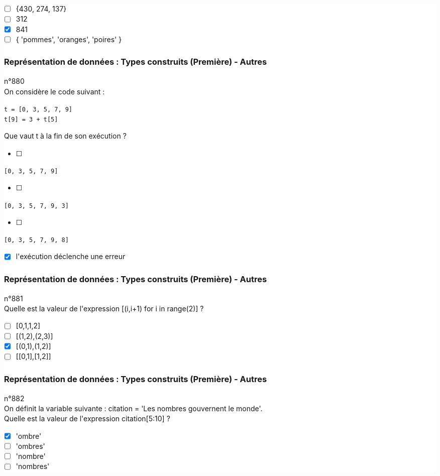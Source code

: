 

- [ ] {430, 274, 137}
- [ ] 312
- [X] 841
- [ ] { 'pommes', 'oranges', 'poires' }

### Représentation de données : Types construits (Première) - Autres
n°880
<br>
On considère le code suivant :<br>
```{.quiz}
t = [0, 3, 5, 7, 9]
t[9] = 3 + t[5]
```
Que vaut t à la fin de son exécution ?



- [ ] 
```{.quiz}
[0, 3, 5, 7, 9]
```
- [ ] 
```{.quiz}
[0, 3, 5, 7, 9, 3]
```
- [ ] 
```{.quiz}
[0, 3, 5, 7, 9, 8]
```
- [X] l'exécution déclenche une erreur

### Représentation de données : Types construits (Première) - Autres
n°881
<br>
Quelle est la valeur de l'expression [(i,i+1) for i in range(2)] ?



- [ ] [0,1,1,2]
- [ ] [(1,2),(2,3)]
- [X] [(0,1),(1,2)]
- [ ] [[0,1],[1,2]]

### Représentation de données : Types construits (Première) - Autres
n°882
<br>
On définit la variable suivante : citation = 'Les nombres gouvernent le monde'.<br>
Quelle est la valeur de l'expression citation[5:10] ?



- [X] 'ombre'
- [ ] 'ombres'
- [ ] 'nombre'
- [ ] 'nombres'
